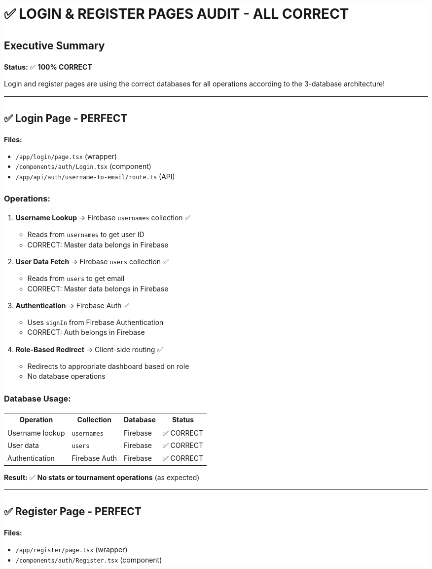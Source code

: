 # ✅ LOGIN & REGISTER PAGES AUDIT - ALL CORRECT

## Executive Summary

**Status:** ✅ **100% CORRECT**

Login and register pages are using the correct databases for all operations according to the 3-database architecture!

---

## ✅ Login Page - PERFECT

**Files:**
- `/app/login/page.tsx` (wrapper)
- `/components/auth/Login.tsx` (component)
- `/app/api/auth/username-to-email/route.ts` (API)

### Operations:
1. **Username Lookup** → Firebase `usernames` collection ✅
   - Reads from `usernames` to get user ID
   - CORRECT: Master data belongs in Firebase

2. **User Data Fetch** → Firebase `users` collection ✅
   - Reads from `users` to get email
   - CORRECT: Master data belongs in Firebase

3. **Authentication** → Firebase Auth ✅
   - Uses `signIn` from Firebase Authentication
   - CORRECT: Auth belongs in Firebase

4. **Role-Based Redirect** → Client-side routing ✅
   - Redirects to appropriate dashboard based on role
   - No database operations

### Database Usage:
| Operation | Collection | Database | Status |
|-----------|------------|----------|--------|
| Username lookup | `usernames` | Firebase | ✅ CORRECT |
| User data | `users` | Firebase | ✅ CORRECT |
| Authentication | Firebase Auth | Firebase | ✅ CORRECT |

**Result:** ✅ **No stats or tournament operations** (as expected)

---

## ✅ Register Page - PERFECT

**Files:**
- `/app/register/page.tsx` (wrapper)
- `/components/auth/Register.tsx` (component)
